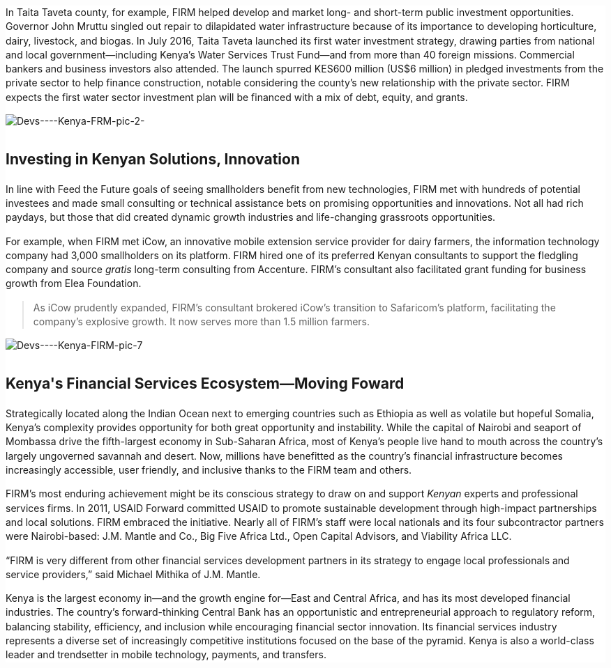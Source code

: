 In Taita Taveta county, for example, FIRM helped develop and market long- and short-term public investment opportunities. Governor John Mruttu singled out repair to dilapidated water infrastructure because of its importance to developing horticulture, dairy, livestock, and biogas. In July 2016, Taita Taveta launched its first water investment strategy, drawing parties from national and local government—including Kenya’s Water Services Trust Fund—and from more than 40 foreign missions. Commercial bankers and business investors also attended. The launch spurred KES600 million (US$6 million) in pledged investments from the private sector to help finance construction, notable considering the county’s new relationship with the private sector. FIRM expects the first water sector investment plan will be financed with a mix of debt, equity, and grants.

![Devs----Kenya-FRM-pic-2-](/uploads/Devs----Kenya-FRM-pic-2-.jpg "DAI headquarters and project personnel in Nairobi.") 

## Investing in Kenyan Solutions, Innovation

In line with Feed the Future goals of seeing smallholders benefit from new technologies, FIRM met with hundreds of potential investees and made small consulting or technical assistance bets on promising opportunities and innovations. Not all had rich paydays, but those that did created dynamic growth industries and life-changing grassroots opportunities.

For example, when FIRM met iCow, an innovative mobile extension service provider for dairy farmers, the information technology company had 3,000 smallholders on its platform. FIRM hired one of its preferred Kenyan consultants to support the fledgling company and source *gratis* long-term consulting from Accenture. FIRM’s consultant also facilitated grant funding for business growth from Elea Foundation.

> As iCow prudently expanded, FIRM’s consultant brokered iCow’s transition to Safaricom’s platform, facilitating the company’s explosive growth. It now serves more than 1.5 million farmers.

![Devs----Kenya-FIRM-pic-7](/uploads/Devs----Kenya-FIRM-pic-7.jpg "This Meru County infrastructure work site is supported by 47Moja, a group of volunteers harnessing the energy and enthusiasm of Kenya’s youth to promote peace, progress, and prosperity in the country's 47 counties.") 

## Kenya's Financial Services Ecosystem—Moving Foward

Strategically located along the Indian Ocean next to emerging countries such as Ethiopia as well as volatile but hopeful Somalia, Kenya’s complexity provides opportunity for both great opportunity and instability. While the capital of Nairobi and seaport of Mombassa drive the fifth-largest economy in Sub-Saharan Africa, most of Kenya’s people live hand to mouth across the country’s largely ungoverned savannah and desert. Now, millions have benefitted as the country’s financial infrastructure becomes increasingly accessible, user friendly, and inclusive thanks to the FIRM team and others.

FIRM’s most enduring achievement might be its conscious strategy to draw on and support *Kenyan* experts and professional services firms. In 2011, USAID Forward committed USAID to promote sustainable development through high-impact partnerships and local solutions. FIRM embraced the initiative. Nearly all of FIRM’s staff were local nationals and its four subcontractor partners were Nairobi-based: J.M. Mantle and Co., Big Five Africa Ltd., Open Capital Advisors, and Viability Africa LLC. 

“FIRM is very different from other financial services development partners in its strategy to engage local professionals and service providers,” said Michael Mithika of J.M. Mantle.

Kenya is the largest economy in—and the growth engine for—East and Central Africa, and has its most developed financial industries. The country’s forward-thinking Central Bank has an opportunistic and entrepreneurial approach to regulatory reform, balancing stability, efficiency, and inclusion while encouraging financial sector innovation. Its financial services industry represents a diverse set of increasingly competitive institutions focused on the base of the pyramid. Kenya is also a world-class leader and trendsetter in mobile technology, payments, and transfers.

